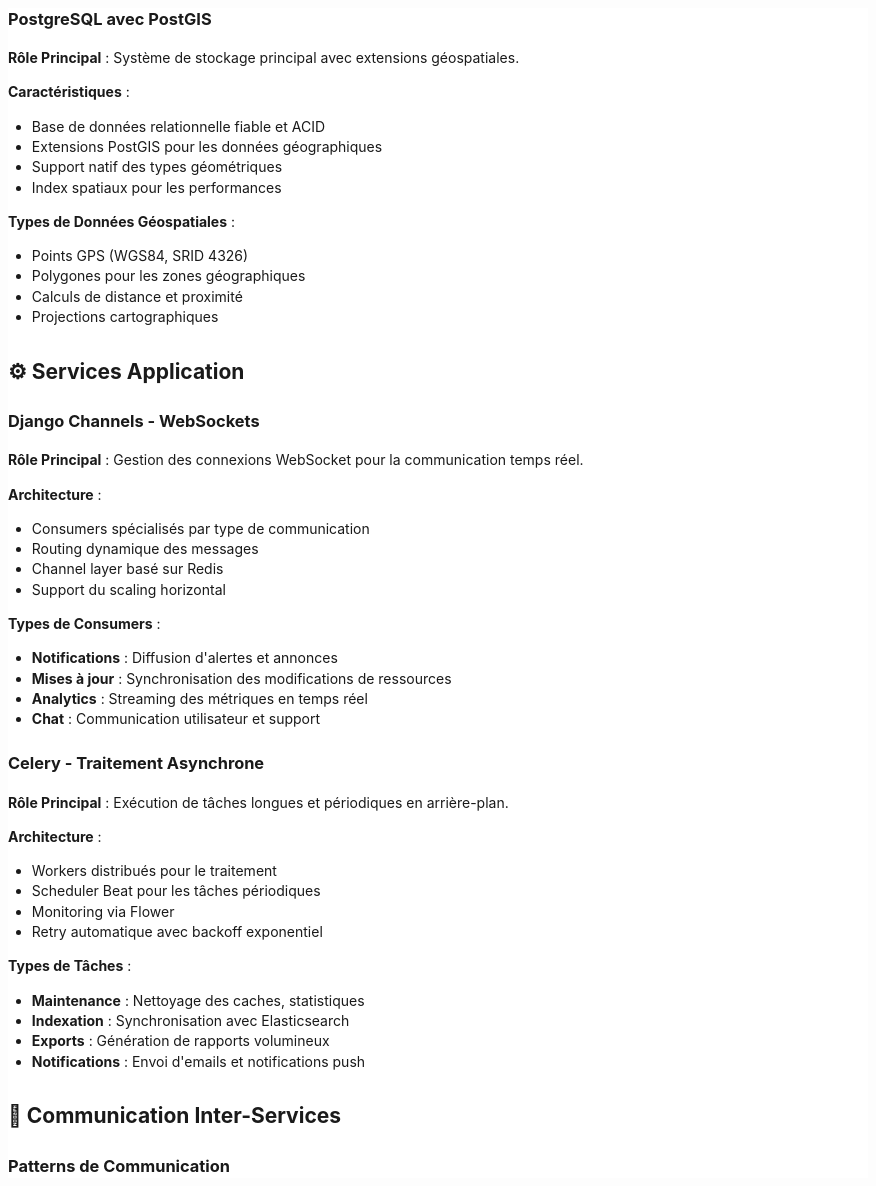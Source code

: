 ### PostgreSQL avec PostGIS

**Rôle Principal** : Système de stockage principal avec extensions géospatiales.

**Caractéristiques** :
- Base de données relationnelle fiable et ACID
- Extensions PostGIS pour les données géographiques
- Support natif des types géométriques
- Index spatiaux pour les performances

**Types de Données Géospatiales** :
- Points GPS (WGS84, SRID 4326)
- Polygones pour les zones géographiques
- Calculs de distance et proximité
- Projections cartographiques

## ⚙️ Services Application

### Django Channels - WebSockets

**Rôle Principal** : Gestion des connexions WebSocket pour la communication temps réel.

**Architecture** :
- Consumers spécialisés par type de communication
- Routing dynamique des messages
- Channel layer basé sur Redis
- Support du scaling horizontal

**Types de Consumers** :
- **Notifications** : Diffusion d'alertes et annonces
- **Mises à jour** : Synchronisation des modifications de ressources
- **Analytics** : Streaming des métriques en temps réel
- **Chat** : Communication utilisateur et support

### Celery - Traitement Asynchrone

**Rôle Principal** : Exécution de tâches longues et périodiques en arrière-plan.

**Architecture** :
- Workers distribués pour le traitement
- Scheduler Beat pour les tâches périodiques
- Monitoring via Flower
- Retry automatique avec backoff exponentiel

**Types de Tâches** :
- **Maintenance** : Nettoyage des caches, statistiques
- **Indexation** : Synchronisation avec Elasticsearch
- **Exports** : Génération de rapports volumineux
- **Notifications** : Envoi d'emails et notifications push

## 🔄 Communication Inter-Services

### Patterns de Communication
